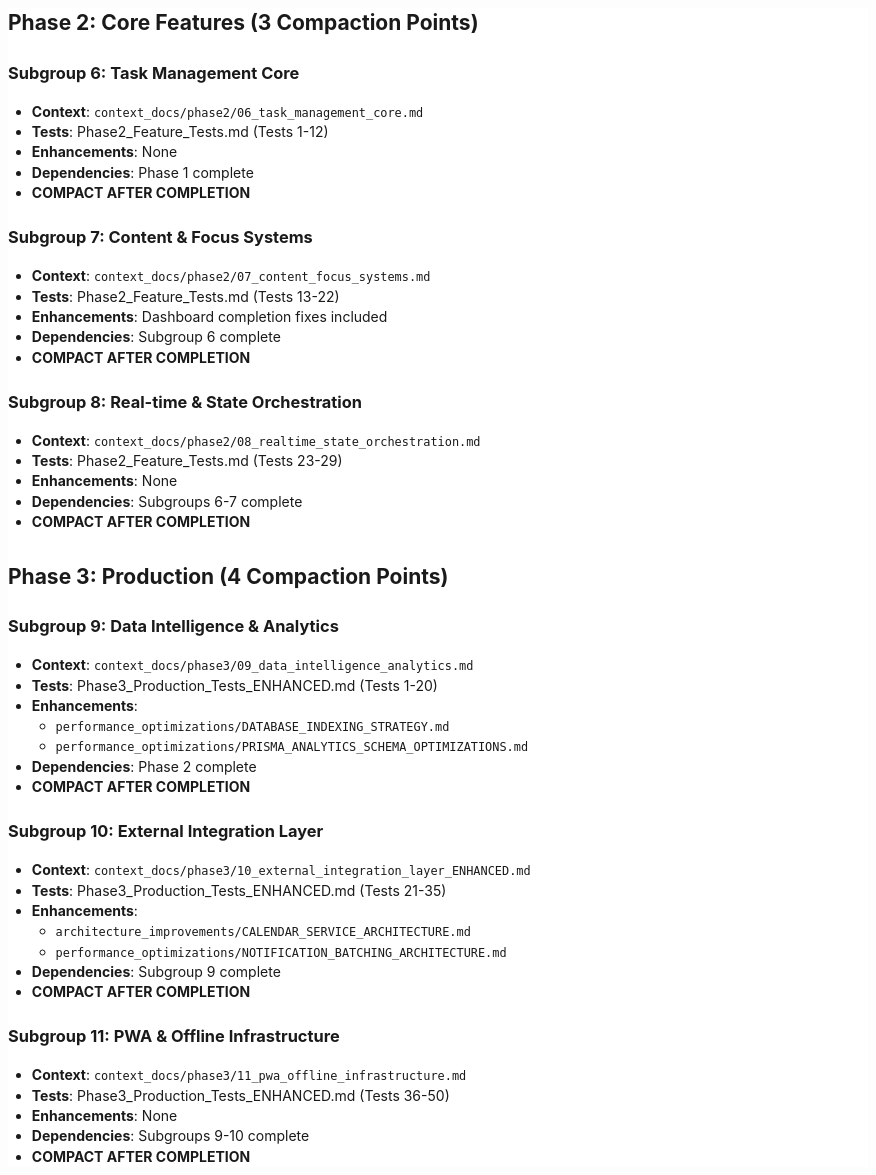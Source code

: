 ## Phase 2: Core Features (3 Compaction Points)

### Subgroup 6: Task Management Core
- **Context**: `context_docs/phase2/06_task_management_core.md`
- **Tests**: Phase2_Feature_Tests.md (Tests 1-12)
- **Enhancements**: None
- **Dependencies**: Phase 1 complete
- **COMPACT AFTER COMPLETION**

### Subgroup 7: Content & Focus Systems
- **Context**: `context_docs/phase2/07_content_focus_systems.md`
- **Tests**: Phase2_Feature_Tests.md (Tests 13-22)
- **Enhancements**: Dashboard completion fixes included
- **Dependencies**: Subgroup 6 complete
- **COMPACT AFTER COMPLETION**

### Subgroup 8: Real-time & State Orchestration
- **Context**: `context_docs/phase2/08_realtime_state_orchestration.md`
- **Tests**: Phase2_Feature_Tests.md (Tests 23-29)
- **Enhancements**: None
- **Dependencies**: Subgroups 6-7 complete
- **COMPACT AFTER COMPLETION**

## Phase 3: Production (4 Compaction Points)

### Subgroup 9: Data Intelligence & Analytics
- **Context**: `context_docs/phase3/09_data_intelligence_analytics.md`
- **Tests**: Phase3_Production_Tests_ENHANCED.md (Tests 1-20)
- **Enhancements**:
  - `performance_optimizations/DATABASE_INDEXING_STRATEGY.md`
  - `performance_optimizations/PRISMA_ANALYTICS_SCHEMA_OPTIMIZATIONS.md`
- **Dependencies**: Phase 2 complete
- **COMPACT AFTER COMPLETION**

### Subgroup 10: External Integration Layer
- **Context**: `context_docs/phase3/10_external_integration_layer_ENHANCED.md`
- **Tests**: Phase3_Production_Tests_ENHANCED.md (Tests 21-35)
- **Enhancements**:
  - `architecture_improvements/CALENDAR_SERVICE_ARCHITECTURE.md`
  - `performance_optimizations/NOTIFICATION_BATCHING_ARCHITECTURE.md`
- **Dependencies**: Subgroup 9 complete
- **COMPACT AFTER COMPLETION**

### Subgroup 11: PWA & Offline Infrastructure
- **Context**: `context_docs/phase3/11_pwa_offline_infrastructure.md`
- **Tests**: Phase3_Production_Tests_ENHANCED.md (Tests 36-50)
- **Enhancements**: None
- **Dependencies**: Subgroups 9-10 complete
- **COMPACT AFTER COMPLETION**
